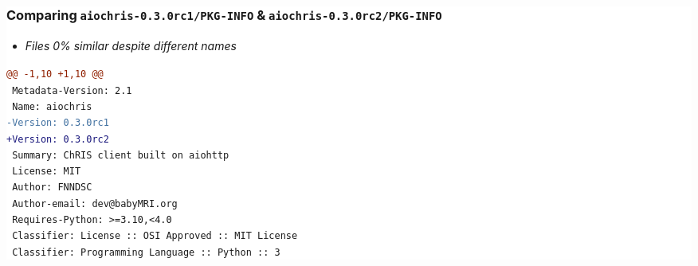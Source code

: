 ### Comparing `aiochris-0.3.0rc1/PKG-INFO` & `aiochris-0.3.0rc2/PKG-INFO`

 * *Files 0% similar despite different names*

```diff
@@ -1,10 +1,10 @@
 Metadata-Version: 2.1
 Name: aiochris
-Version: 0.3.0rc1
+Version: 0.3.0rc2
 Summary: ChRIS client built on aiohttp
 License: MIT
 Author: FNNDSC
 Author-email: dev@babyMRI.org
 Requires-Python: >=3.10,<4.0
 Classifier: License :: OSI Approved :: MIT License
 Classifier: Programming Language :: Python :: 3
```

